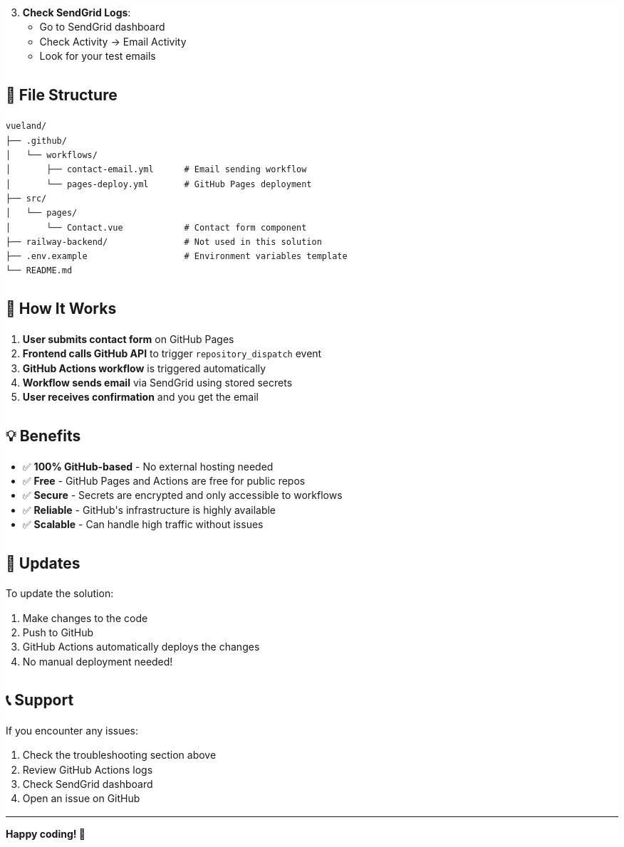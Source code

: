 3. **Check SendGrid Logs**:
   - Go to SendGrid dashboard
   - Check Activity → Email Activity
   - Look for your test emails

## 📁 File Structure

```
vueland/
├── .github/
│   └── workflows/
│       ├── contact-email.yml      # Email sending workflow
│       └── pages-deploy.yml       # GitHub Pages deployment
├── src/
│   └── pages/
│       └── Contact.vue            # Contact form component
├── railway-backend/               # Not used in this solution
├── .env.example                   # Environment variables template
└── README.md
```

## 🎯 How It Works

1. **User submits contact form** on GitHub Pages
2. **Frontend calls GitHub API** to trigger `repository_dispatch` event
3. **GitHub Actions workflow** is triggered automatically
4. **Workflow sends email** via SendGrid using stored secrets
5. **User receives confirmation** and you get the email

## 💡 Benefits

- ✅ **100% GitHub-based** - No external hosting needed
- ✅ **Free** - GitHub Pages and Actions are free for public repos
- ✅ **Secure** - Secrets are encrypted and only accessible to workflows
- ✅ **Reliable** - GitHub's infrastructure is highly available
- ✅ **Scalable** - Can handle high traffic without issues

## 🔄 Updates

To update the solution:

1. Make changes to the code
2. Push to GitHub
3. GitHub Actions automatically deploys the changes
4. No manual deployment needed!

## 📞 Support

If you encounter any issues:

1. Check the troubleshooting section above
2. Review GitHub Actions logs
3. Check SendGrid dashboard
4. Open an issue on GitHub

---

**Happy coding! 🚀**
